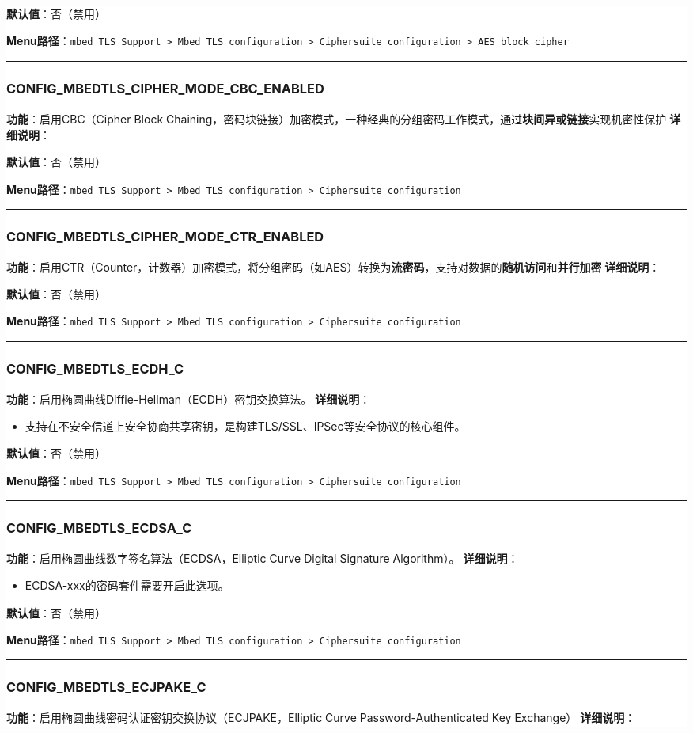 **​默认值​**​：否（禁用）

**Menu路径**：`mbed TLS Support > Mbed TLS configuration > Ciphersuite configuration > AES block cipher`

------

### CONFIG_MBEDTLS_CIPHER_MODE_CBC_ENABLED

**功能**：启用CBC（Cipher Block Chaining，密码块链接）加密模式，一种经典的分组密码工作模式，通过**块间异或链接**实现机密性保护
**详细说明**：

**默认值**：否（禁用）

**Menu路径**：`mbed TLS Support > Mbed TLS configuration > Ciphersuite configuration`

------

### CONFIG_MBEDTLS_CIPHER_MODE_CTR_ENABLED

**功能**：启用CTR（Counter，计数器）加密模式，将分组密码（如AES）转换为**流密码**，支持对数据的**随机访问**和**并行加密**
**详细说明**：

**​默认值​**​：否（禁用）

**Menu路径**：`mbed TLS Support > Mbed TLS configuration > Ciphersuite configuration`

------

### CONFIG_MBEDTLS_ECDH_C

**功能**：启用椭圆曲线Diffie-Hellman（ECDH）密钥交换算法。
**详细说明**：

- 支持在不安全信道上安全协商共享密钥，是构建TLS/SSL、IPSec等安全协议的核心组件。

**​默认值​**​：否（禁用）

**Menu路径**：`mbed TLS Support > Mbed TLS configuration > Ciphersuite configuration`

------

### CONFIG_MBEDTLS_ECDSA_C

**功能**：启用椭圆曲线数字签名算法（ECDSA，Elliptic Curve Digital Signature Algorithm）。
**详细说明**：

- ECDSA-xxx的密码套件需要开启此选项。

**默认值**：否（禁用）

**Menu路径**：`mbed TLS Support > Mbed TLS configuration > Ciphersuite configuration`

------

### CONFIG_MBEDTLS_ECJPAKE_C

**功能**：启用椭圆曲线密码认证密钥交换协议（ECJPAKE，Elliptic Curve Password-Authenticated Key Exchange）
**详细说明**：

